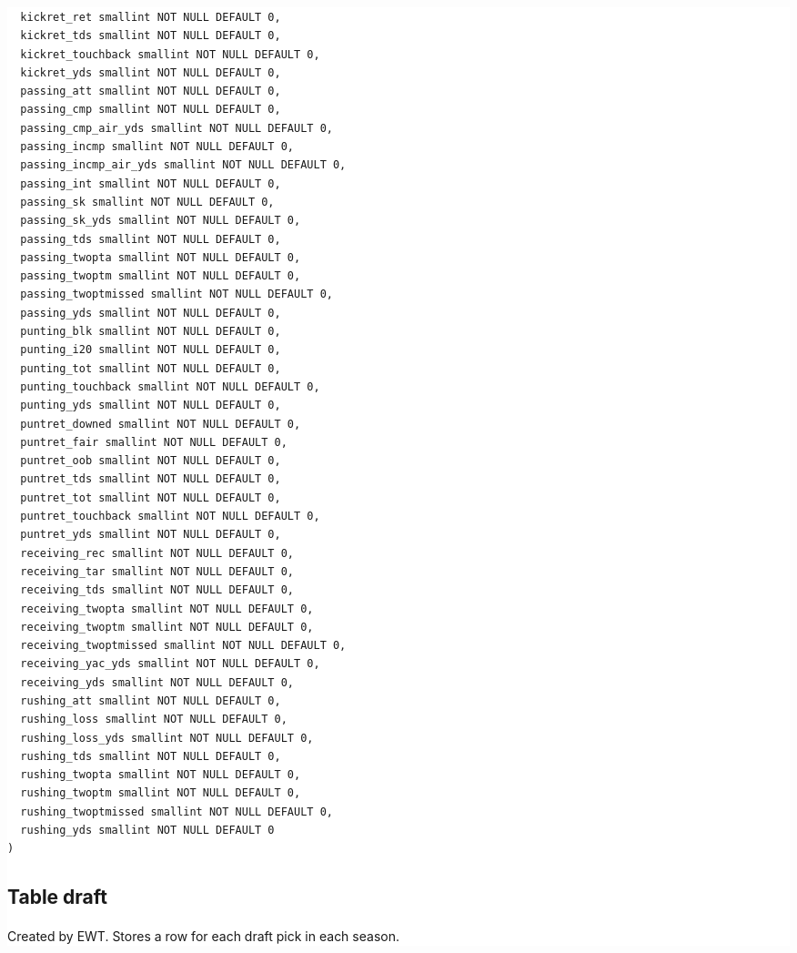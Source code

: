       kickret_ret smallint NOT NULL DEFAULT 0,
      kickret_tds smallint NOT NULL DEFAULT 0,
      kickret_touchback smallint NOT NULL DEFAULT 0,
      kickret_yds smallint NOT NULL DEFAULT 0,
      passing_att smallint NOT NULL DEFAULT 0,
      passing_cmp smallint NOT NULL DEFAULT 0,
      passing_cmp_air_yds smallint NOT NULL DEFAULT 0,
      passing_incmp smallint NOT NULL DEFAULT 0,
      passing_incmp_air_yds smallint NOT NULL DEFAULT 0,
      passing_int smallint NOT NULL DEFAULT 0,
      passing_sk smallint NOT NULL DEFAULT 0,
      passing_sk_yds smallint NOT NULL DEFAULT 0,
      passing_tds smallint NOT NULL DEFAULT 0,
      passing_twopta smallint NOT NULL DEFAULT 0,
      passing_twoptm smallint NOT NULL DEFAULT 0,
      passing_twoptmissed smallint NOT NULL DEFAULT 0,
      passing_yds smallint NOT NULL DEFAULT 0,
      punting_blk smallint NOT NULL DEFAULT 0,
      punting_i20 smallint NOT NULL DEFAULT 0,
      punting_tot smallint NOT NULL DEFAULT 0,
      punting_touchback smallint NOT NULL DEFAULT 0,
      punting_yds smallint NOT NULL DEFAULT 0,
      puntret_downed smallint NOT NULL DEFAULT 0,
      puntret_fair smallint NOT NULL DEFAULT 0,
      puntret_oob smallint NOT NULL DEFAULT 0,
      puntret_tds smallint NOT NULL DEFAULT 0,
      puntret_tot smallint NOT NULL DEFAULT 0,
      puntret_touchback smallint NOT NULL DEFAULT 0,
      puntret_yds smallint NOT NULL DEFAULT 0,
      receiving_rec smallint NOT NULL DEFAULT 0,
      receiving_tar smallint NOT NULL DEFAULT 0,
      receiving_tds smallint NOT NULL DEFAULT 0,
      receiving_twopta smallint NOT NULL DEFAULT 0,
      receiving_twoptm smallint NOT NULL DEFAULT 0,
      receiving_twoptmissed smallint NOT NULL DEFAULT 0,
      receiving_yac_yds smallint NOT NULL DEFAULT 0,
      receiving_yds smallint NOT NULL DEFAULT 0,
      rushing_att smallint NOT NULL DEFAULT 0,
      rushing_loss smallint NOT NULL DEFAULT 0,
      rushing_loss_yds smallint NOT NULL DEFAULT 0,
      rushing_tds smallint NOT NULL DEFAULT 0,
      rushing_twopta smallint NOT NULL DEFAULT 0,
      rushing_twoptm smallint NOT NULL DEFAULT 0,
      rushing_twoptmissed smallint NOT NULL DEFAULT 0,
      rushing_yds smallint NOT NULL DEFAULT 0
    )

## Table draft

Created by EWT. Stores a row for each draft pick in each season.
